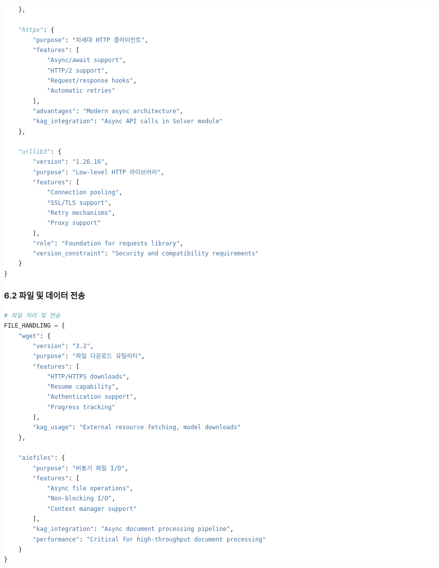 ```python
    },
    
    "httpx": {
        "purpose": "차세대 HTTP 클라이언트",
        "features": [
            "Async/await support",
            "HTTP/2 support",
            "Request/response hooks",
            "Automatic retries"
        ],
        "advantages": "Modern async architecture",
        "kag_integration": "Async API calls in Solver module"
    },
    
    "urllib3": {
        "version": "1.26.16", 
        "purpose": "Low-level HTTP 라이브러리",
        "features": [
            "Connection pooling",
            "SSL/TLS support", 
            "Retry mechanisms",
            "Proxy support"
        ],
        "role": "Foundation for requests library",
        "version_constraint": "Security and compatibility requirements"
    }
}
```

### 6.2 파일 및 데이터 전송

```python
# 파일 처리 및 전송
FILE_HANDLING = {
    "wget": {
        "version": "3.2",
        "purpose": "파일 다운로드 유틸리티",
        "features": [
            "HTTP/HTTPS downloads",
            "Resume capability", 
            "Authentication support",
            "Progress tracking"
        ],
        "kag_usage": "External resource fetching, model downloads"
    },
    
    "aiofiles": {
        "purpose": "비동기 파일 I/O",
        "features": [
            "Async file operations",
            "Non-blocking I/O",
            "Context manager support"
        ],
        "kag_integration": "Async document processing pipeline",
        "performance": "Critical for high-throughput document processing"
    }
}
```
